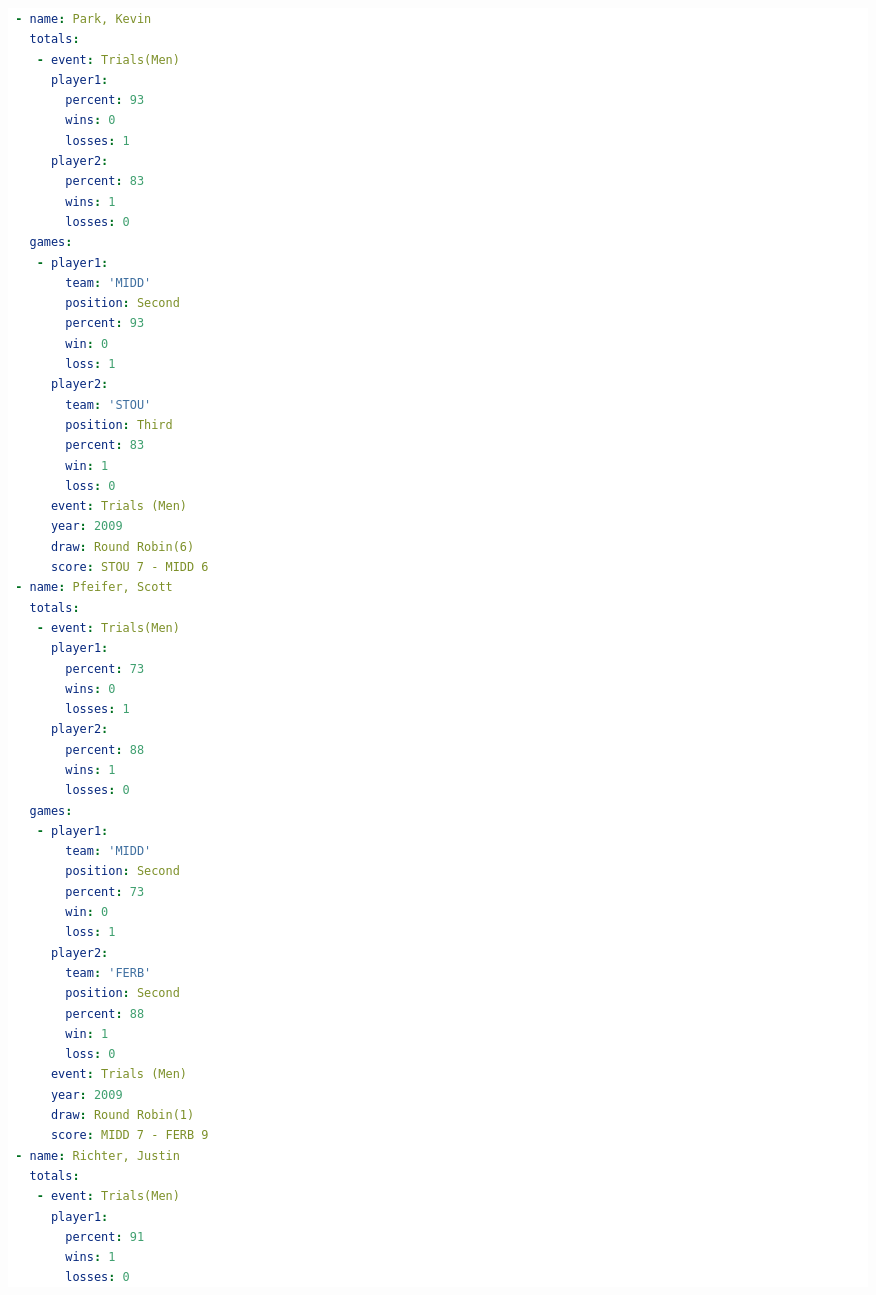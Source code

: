 ```yaml
 - name: Park, Kevin
   totals:
    - event: Trials(Men)
      player1:
        percent: 93
        wins: 0
        losses: 1
      player2:
        percent: 83
        wins: 1
        losses: 0
   games:
    - player1:
        team: 'MIDD'
        position: Second
        percent: 93
        win: 0
        loss: 1
      player2:
        team: 'STOU'
        position: Third
        percent: 83
        win: 1
        loss: 0
      event: Trials (Men)
      year: 2009
      draw: Round Robin(6)
      score: STOU 7 - MIDD 6
 - name: Pfeifer, Scott
   totals:
    - event: Trials(Men)
      player1:
        percent: 73
        wins: 0
        losses: 1
      player2:
        percent: 88
        wins: 1
        losses: 0
   games:
    - player1:
        team: 'MIDD'
        position: Second
        percent: 73
        win: 0
        loss: 1
      player2:
        team: 'FERB'
        position: Second
        percent: 88
        win: 1
        loss: 0
      event: Trials (Men)
      year: 2009
      draw: Round Robin(1)
      score: MIDD 7 - FERB 9
 - name: Richter, Justin
   totals:
    - event: Trials(Men)
      player1:
        percent: 91
        wins: 1
        losses: 0
```